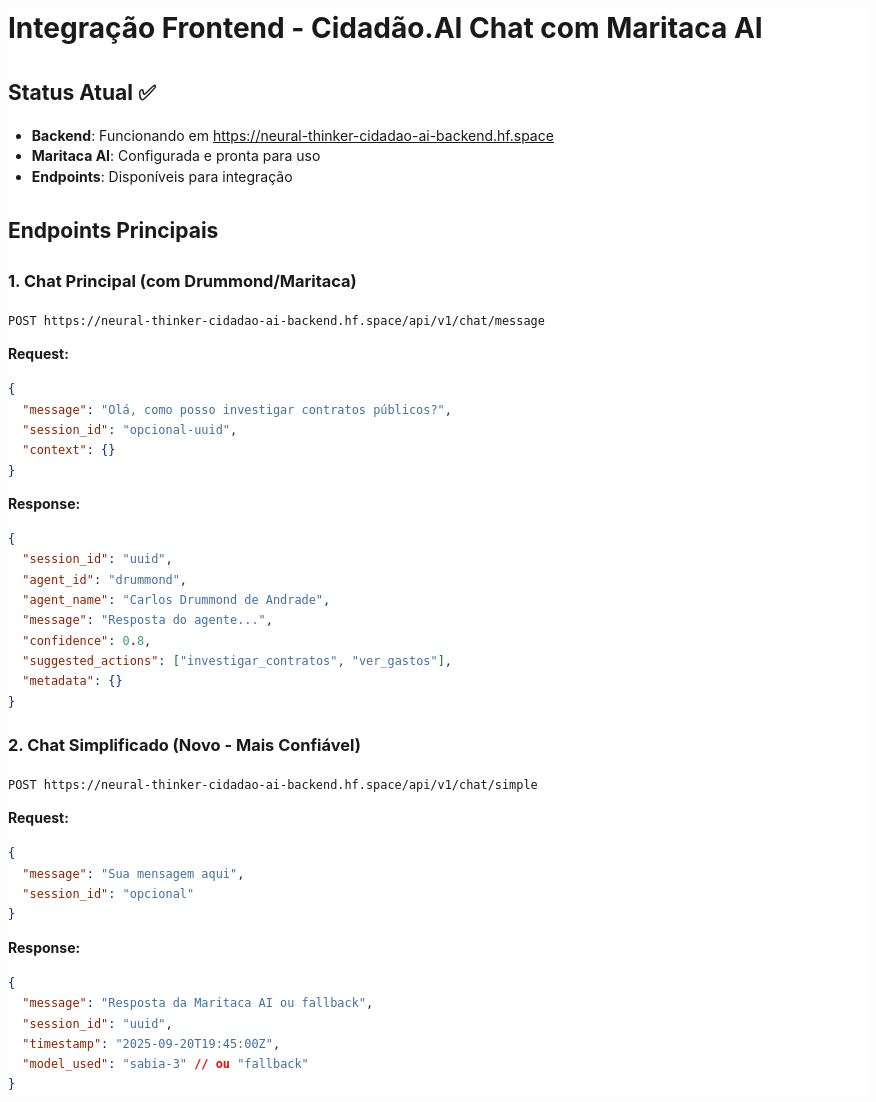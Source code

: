 # Integração Frontend - Cidadão.AI Chat com Maritaca AI

## Status Atual ✅

- **Backend**: Funcionando em https://neural-thinker-cidadao-ai-backend.hf.space
- **Maritaca AI**: Configurada e pronta para uso
- **Endpoints**: Disponíveis para integração

## Endpoints Principais

### 1. Chat Principal (com Drummond/Maritaca)
```
POST https://neural-thinker-cidadao-ai-backend.hf.space/api/v1/chat/message
```

**Request:**
```json
{
  "message": "Olá, como posso investigar contratos públicos?",
  "session_id": "opcional-uuid",
  "context": {}
}
```

**Response:**
```json
{
  "session_id": "uuid",
  "agent_id": "drummond",
  "agent_name": "Carlos Drummond de Andrade",
  "message": "Resposta do agente...",
  "confidence": 0.8,
  "suggested_actions": ["investigar_contratos", "ver_gastos"],
  "metadata": {}
}
```

### 2. Chat Simplificado (Novo - Mais Confiável)
```
POST https://neural-thinker-cidadao-ai-backend.hf.space/api/v1/chat/simple
```

**Request:**
```json
{
  "message": "Sua mensagem aqui",
  "session_id": "opcional"
}
```

**Response:**
```json
{
  "message": "Resposta da Maritaca AI ou fallback",
  "session_id": "uuid",
  "timestamp": "2025-09-20T19:45:00Z",
  "model_used": "sabia-3" // ou "fallback"
}
```
